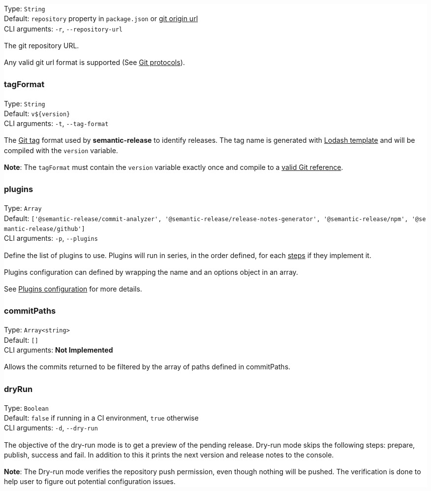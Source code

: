 Type: `String`<br>
Default: `repository` property in `package.json` or [git origin url](https://git-scm.com/book/en/v2/Git-Basics-Working-with-Remotes)<br>
CLI arguments: `-r`, `--repository-url`

The git repository URL.

Any valid git url format is supported (See [Git protocols](https://git-scm.com/book/en/v2/Git-on-the-Server-The-Protocols)).

### tagFormat

Type: `String`<br>
Default: `v${version}`<br>
CLI arguments: `-t`, `--tag-format`

The [Git tag](https://git-scm.com/book/en/v2/Git-Basics-Tagging) format used by **semantic-release** to identify releases. The tag name is generated with [Lodash template](https://lodash.com/docs#template) and will be compiled with the `version` variable.

**Note**: The `tagFormat` must contain the `version` variable exactly once and compile to a [valid Git reference](https://git-scm.com/docs/git-check-ref-format#_description).

### plugins

Type: `Array`<br>
Default: `['@semantic-release/commit-analyzer', '@semantic-release/release-notes-generator', '@semantic-release/npm', '@semantic-release/github']`<br>
CLI arguments: `-p`, `--plugins`

Define the list of plugins to use. Plugins will run in series, in the order defined, for each [steps](../../README.md#release-steps) if they implement it.

Plugins configuration can defined by wrapping the name and an options object in an array.

See [Plugins configuration](plugins.md#plugins) for more details.

### commitPaths

Type: `Array<string>`<br>
Default: `[]`<br>
CLI arguments: **Not Implemented**

Allows the commits returned to be filtered by the array of paths defined in commitPaths.

### dryRun

Type: `Boolean`<br>
Default: `false` if running in a CI environment, `true` otherwise<br>
CLI arguments: `-d`, `--dry-run`

The objective of the dry-run mode is to get a preview of the pending release. Dry-run mode skips the following steps: prepare, publish, success and fail. In addition to this it prints the next version and release notes to the console.

**Note**: The Dry-run mode verifies the repository push permission, even though nothing will be pushed. The verification is done to help user to figure out potential configuration issues.
